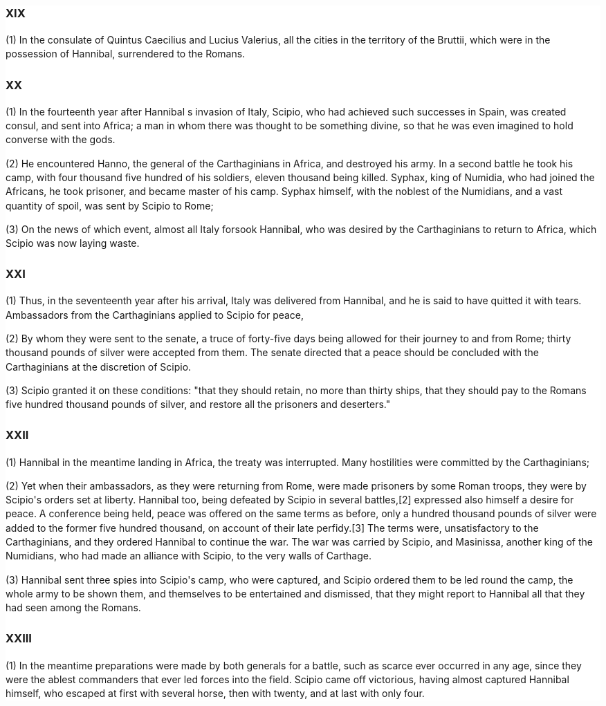 ### XIX

(1) In the consulate of Quintus Caecilius and Lucius Valerius, all the cities in the territory of the Bruttii, which were in the possession of Hannibal, surrendered to the Romans.

### XX

(1) In the fourteenth year after Hannibal s invasion of Italy, Scipio, who had achieved such successes in Spain, was created consul, and sent into Africa; a man in whom there was thought to be something divine, so that he was even imagined to hold converse with the gods.

(2) He encountered Hanno, the general of the Carthaginians in Africa, and destroyed his army. In a second battle he took his camp, with four thousand five hundred of his soldiers, eleven thousand being killed. Syphax, king of Numidia, who had joined the Africans, he took prisoner, and became master of his camp. Syphax himself, with the noblest of the Numidians, and a vast quantity of spoil, was sent by Scipio to Rome;

(3) On the news of which event, almost all Italy forsook Hannibal, who was desired by the Carthaginians to return to Africa, which Scipio was now laying waste.

### XXI

(1) Thus, in the seventeenth year after his arrival, Italy was delivered from Hannibal, and he is said to have quitted it with tears. Ambassadors from the Carthaginians applied to Scipio for peace,

(2) By whom they were sent to the senate, a truce of forty-five days being allowed for their journey to and from Rome; thirty thousand pounds of silver were accepted from them. The senate directed that a peace should be concluded with the Carthaginians at the discretion of Scipio.

(3) Scipio granted it on these conditions: "that they should retain, no more than thirty ships, that they should pay to the Romans five hundred thousand pounds of silver, and restore all the prisoners and deserters."

### XXII

(1) Hannibal in the meantime landing in Africa, the treaty was interrupted. Many hostilities were committed by the Carthaginians;

(2) Yet when their ambassadors, as they were returning from Rome, were made prisoners by some Roman troops, they were by Scipio's orders set at liberty. Hannibal too, being defeated by Scipio in several battles,[2] expressed also himself a desire for peace. A conference being held, peace was offered on the same terms as before, only a hundred thousand pounds of silver were added to the former five hundred thousand, on account of their late perfidy.[3] The terms were, unsatisfactory to the Carthaginians, and they ordered Hannibal to continue the war. The war was carried by Scipio, and Masinissa, another king of the Numidians, who had made an alliance with Scipio, to the very walls of Carthage.

(3) Hannibal sent three spies into Scipio's camp, who were captured, and Scipio ordered them to be led round the camp, the whole army to be shown them, and themselves to be entertained and dismissed, that they might report to Hannibal all that they had seen among the Romans.

### XXIII

(1) In the meantime preparations were made by both generals for a battle, such as scarce ever occurred in any age, since they were the ablest commanders that ever led forces into the field. Scipio came off victorious, having almost captured Hannibal himself, who escaped at first with several horse, then with twenty, and at last with only four.
